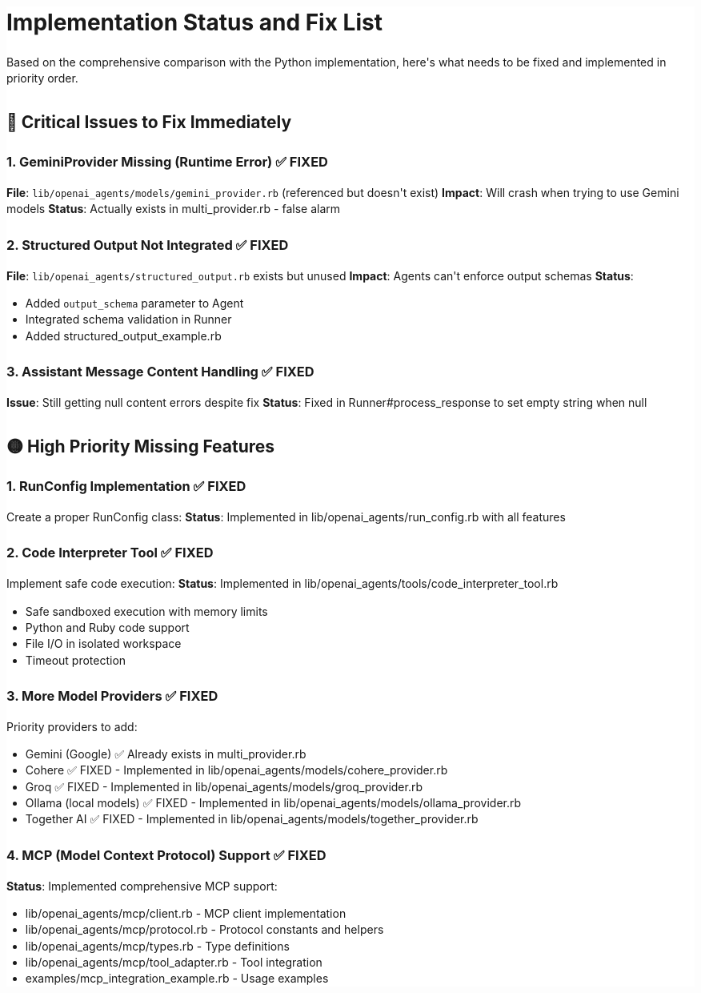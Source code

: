 # Implementation Status and Fix List

Based on the comprehensive comparison with the Python implementation, here's what needs to be fixed and implemented in priority order.

## 🔴 Critical Issues to Fix Immediately

### 1. **GeminiProvider Missing** (Runtime Error) ✅ FIXED
**File**: `lib/openai_agents/models/gemini_provider.rb` (referenced but doesn't exist)
**Impact**: Will crash when trying to use Gemini models
**Status**: Actually exists in multi_provider.rb - false alarm

### 2. **Structured Output Not Integrated** ✅ FIXED
**File**: `lib/openai_agents/structured_output.rb` exists but unused
**Impact**: Agents can't enforce output schemas
**Status**: 
- Added `output_schema` parameter to Agent
- Integrated schema validation in Runner
- Added structured_output_example.rb

### 3. **Assistant Message Content Handling** ✅ FIXED
**Issue**: Still getting null content errors despite fix
**Status**: Fixed in Runner#process_response to set empty string when null

## 🟡 High Priority Missing Features

### 1. **RunConfig Implementation** ✅ FIXED
Create a proper RunConfig class:
**Status**: Implemented in lib/openai_agents/run_config.rb with all features

### 2. **Code Interpreter Tool** ✅ FIXED
Implement safe code execution:
**Status**: Implemented in lib/openai_agents/tools/code_interpreter_tool.rb
- Safe sandboxed execution with memory limits
- Python and Ruby code support
- File I/O in isolated workspace
- Timeout protection

### 3. **More Model Providers** ✅ FIXED
Priority providers to add:
- Gemini (Google) ✅ Already exists in multi_provider.rb
- Cohere ✅ FIXED - Implemented in lib/openai_agents/models/cohere_provider.rb
- Groq ✅ FIXED - Implemented in lib/openai_agents/models/groq_provider.rb
- Ollama (local models) ✅ FIXED - Implemented in lib/openai_agents/models/ollama_provider.rb
- Together AI ✅ FIXED - Implemented in lib/openai_agents/models/together_provider.rb

### 4. **MCP (Model Context Protocol) Support** ✅ FIXED
**Status**: Implemented comprehensive MCP support:
- lib/openai_agents/mcp/client.rb - MCP client implementation
- lib/openai_agents/mcp/protocol.rb - Protocol constants and helpers
- lib/openai_agents/mcp/types.rb - Type definitions
- lib/openai_agents/mcp/tool_adapter.rb - Tool integration
- examples/mcp_integration_example.rb - Usage examples
